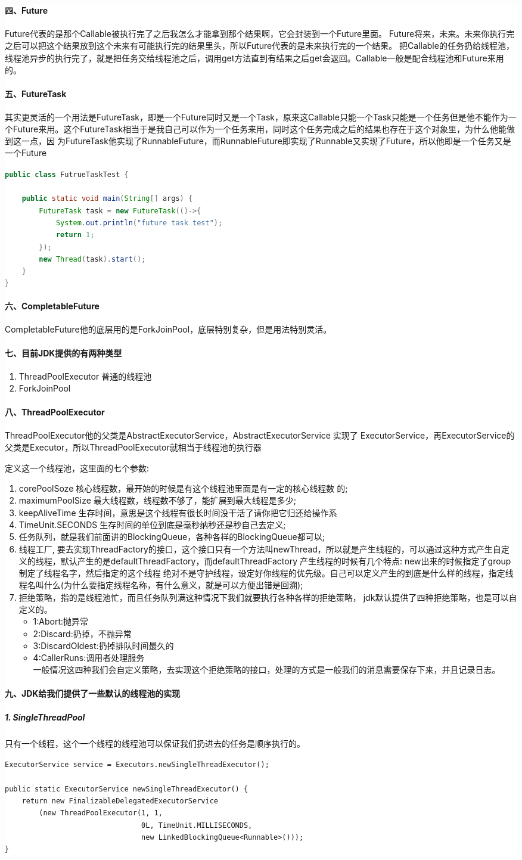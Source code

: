 #### 四、Future
Future代表的是那个Callable被执行完了之后我怎么才能拿到那个结果啊，它会封装到一个Future里面。
Future将来，未来。未来你执行完之后可以把这个结果放到这个未来有可能执行完的结果里头，所以Future代表的是未来执行完的一个结果。
把Callable的任务扔给线程池，线程池异步的执行完了，就是把任务交给线程池之后，调用get方法直到有结果之后get会返回。Callable一般是配合线程池和Future来用的。

#### 五、FutureTask
其实更灵活的一个用法是FutureTask，即是一个Future同时又是一个Task，原来这Callable只能一个Task只能是一个任务但是他不能作为一个Future来用。这个FutureTask相当于是我自己可以作为一个任务来用，同时这个任务完成之后的结果也存在于这个对象里，为什么他能做到这一点，因 为FutureTask他实现了RunnableFuture，而RunnableFuture即实现了Runnable又实现了Future，所以他即是一个任务又是一个Future
```java
public class FutrueTaskTest {

    public static void main(String[] args) {
        FutureTask task = new FutureTask(()->{
            System.out.println("future task test");
            return 1;
        });
        new Thread(task).start();
    }
}
```

#### 六、CompletableFuture
CompletableFuture他的底层用的是ForkJoinPool，底层特别复杂，但是用法特别灵活。

#### 七、目前JDK提供的有两种类型
1. ThreadPoolExecutor 普通的线程池
2. ForkJoinPool

#### 八、ThreadPoolExecutor
ThreadPoolExecutor他的父类是AbstractExecutorService，AbstractExecutorService 实现了 ExecutorService，再ExecutorService的父类是Executor，所以ThreadPoolExecutor就相当于线程池的执行器  

定义这一个线程池，这里面的七个参数:
1. corePoolSoze 核心线程数，最开始的时候是有这个线程池里面是有一定的核心线程数 的;
2. maximumPoolSize 最大线程数，线程数不够了，能扩展到最大线程是多少; 
3. keepAliveTime 生存时间，意思是这个线程有很长时间没干活了请你把它归还给操作系
4. TimeUnit.SECONDS 生存时间的单位到底是毫秒纳秒还是秒自己去定义;
5. 任务队列，就是我们前面讲的BlockingQueue，各种各样的BlockingQueue都可以;
6. 线程工厂, 要去实现ThreadFactory的接口，这个接口只有一个方法叫newThread，所以就是产生线程的，可以通过这种方式产生自定义的线程，默认产生的是defaultThreadFactory，而defaultThreadFactory 产生线程的时候有几个特点: new出来的时候指定了group制定了线程名字，然后指定的这个线程 绝对不是守护线程，设定好你线程的优先级。自己可以定义产生的到底是什么样的线程，指定线程名叫什么(为什么要指定线程名称，有什么意义，就是可以方便出错是回溯);
7. 拒绝策略，指的是线程池忙，而且任务队列满这种情况下我们就要执行各种各样的拒绝策略，
   jdk默认提供了四种拒绝策略，也是可以自定义的。
    * 1:Abort:抛异常 
    * 2:Discard:扔掉，不抛异常 
    * 3:DiscardOldest:扔掉排队时间最久的 
    * 4:CallerRuns:调用者处理服务  
   一般情况这四种我们会自定义策略，去实现这个拒绝策略的接口，处理的方式是一般我们的消息需要保存下来，并且记录日志。

#### 九、JDK给我们提供了一些默认的线程池的实现
##### 1. SingleThreadPool
只有一个线程，这个一个线程的线程池可以保证我们扔进去的任务是顺序执行的。
```
ExecutorService service = Executors.newSingleThreadExecutor();

public static ExecutorService newSingleThreadExecutor() {
    return new FinalizableDelegatedExecutorService
        (new ThreadPoolExecutor(1, 1,
                                0L, TimeUnit.MILLISECONDS,
                                new LinkedBlockingQueue<Runnable>()));
}
```
